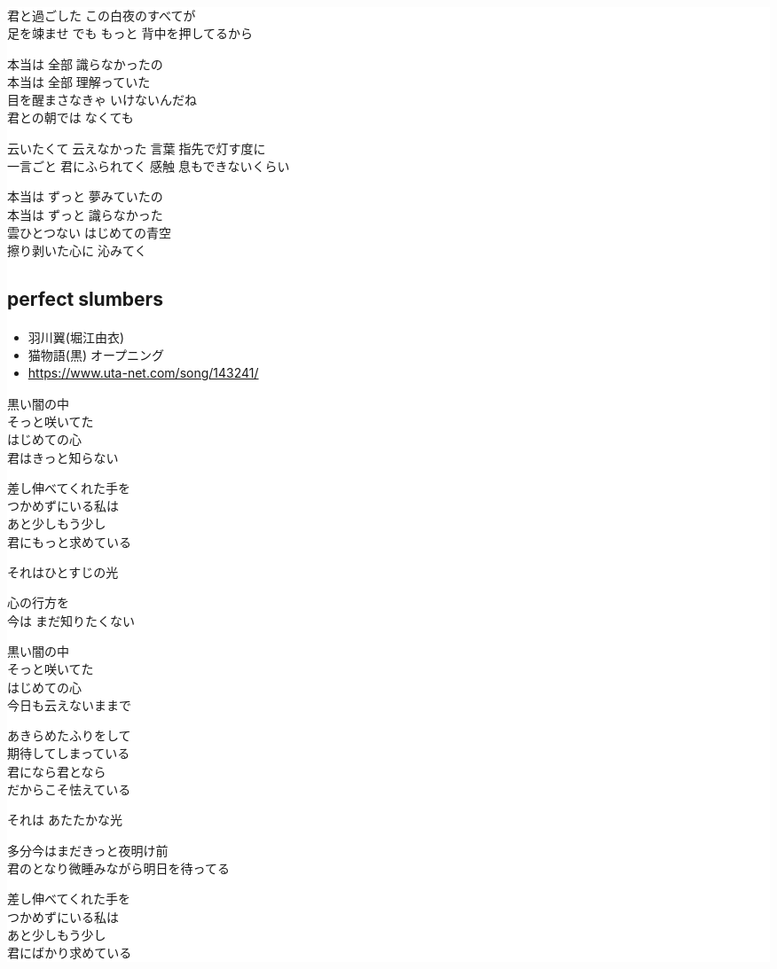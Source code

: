 君と過ごした この白夜のすべてが<br>
足を竦ませ でも もっと 背中を押してるから<br>

本当は 全部 識らなかったの<br>
本当は 全部 理解っていた<br>
目を醒まさなきゃ いけないんだね<br>
君との朝では なくても<br>

云いたくて 云えなかった 言葉 指先で灯す度に<br>
一言ごと 君にふられてく 感触 息もできないくらい<br>

本当は ずっと 夢みていたの<br>
本当は ずっと 識らなかった<br>
雲ひとつない はじめての青空<br>
擦り剥いた心に 沁みてく<br>


## perfect slumbers

- 羽川翼(堀江由衣)
- 猫物語(黒) オープニング
- https://www.uta-net.com/song/143241/

黒い闇の中<br>
そっと咲いてた<br>
はじめての心<br>
君はきっと知らない<br>

差し伸べてくれた手を<br>
つかめずにいる私は<br>
あと少しもう少し<br>
君にもっと求めている<br>

それはひとすじの光<br>

心の行方を<br>
今は まだ知りたくない<br>

黒い闇の中<br>
そっと咲いてた<br>
はじめての心<br>
今日も云えないままで<br>

あきらめたふりをして<br>
期待してしまっている<br>
君になら君となら<br>
だからこそ怯えている<br>

それは あたたかな光<br>

多分今はまだきっと夜明け前<br>
君のとなり微睡みながら明日を待ってる<br>

差し伸べてくれた手を<br>
つかめずにいる私は<br>
あと少しもう少し<br>
君にばかり求めている<br>
